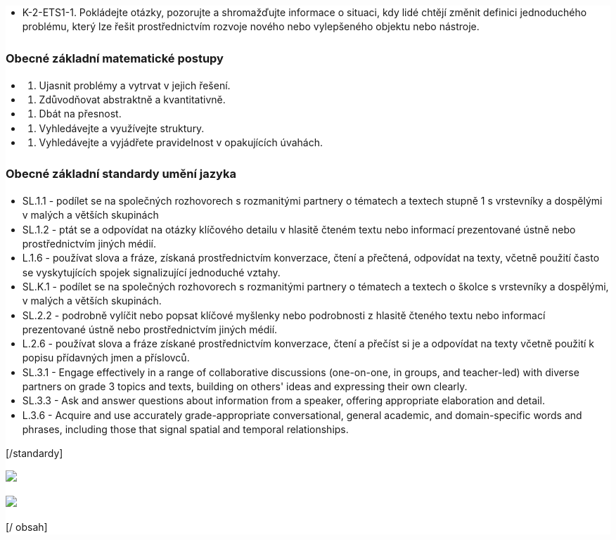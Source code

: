   * K-2-ETS1-1. Pokládejte otázky, pozorujte a shromažďujte informace o situaci, kdy lidé chtějí změnit definici jednoduchého problému, který lze řešit prostřednictvím rozvoje nového nebo vylepšeného objektu nebo nástroje. 

### Obecné základní matematické postupy

  *   1. Ujasnit problémy a vytrvat v jejich řešení.
  *   1. Zdůvodňovat abstraktně a kvantitativně.
  *   1. Dbát na přesnost.
  *   1. Vyhledávejte a využívejte struktury.
  *   1. Vyhledávejte a vyjádřete pravidelnost v opakujících úvahách. 

### Obecné základní standardy umění jazyka

  * SL.1.1 - podílet se na společných rozhovorech s rozmanitými partnery o tématech a textech stupně 1 s vrstevníky a dospělými v malých a větších skupinách
  * SL.1.2 - ptát se a odpovídat na otázky klíčového detailu v hlasitě čteném textu nebo informací prezentované ústně nebo prostřednictvím jiných médií.
  * L.1.6 - používat slova a fráze, získaná prostřednictvím konverzace, čtení a přečtená, odpovídat na texty, včetně použití často se vyskytujících spojek signalizující jednoduché vztahy.
  * SL.K.1 - podílet se na společných rozhovorech s rozmanitými partnery o tématech a textech o školce s vrstevníky a dospělými, v malých a větších skupinách.
  * SL.2.2 - podrobně vylíčit nebo popsat klíčové myšlenky nebo podrobnosti z hlasitě čteného textu nebo informací prezentované ústně nebo prostřednictvím jiných médií.
  * L.2.6 - používat slova a fráze získané prostřednictvím konverzace, čtení a přečíst si je a odpovídat na texty včetně použití k popisu přídavných jmen a příslovců.
  * SL.3.1 - Engage effectively in a range of collaborative discussions (one-on-one, in groups, and teacher-led) with diverse partners on grade 3 topics and texts, building on others' ideas and expressing their own clearly.
  * SL.3.3 - Ask and answer questions about information from a speaker, offering appropriate elaboration and detail.
  * L.3.6 - Acquire and use accurately grade-appropriate conversational, general academic, and domain-specific words and phrases, including those that signal spatial and temporal relationships.

[/standardy]

[<img src="https://curriculum.code.org/static/img/creativeCommons.png" border="0" />](http://creativecommons.org/)

[<img src="https://web.archive.org/web/20170104072040if_/http://www.thinkersmith.org/images/thinker.png" border="0" />](http://thinkersmith.org/)  


[/ obsah]

<link rel="stylesheet" type="text/css" href="../docs/morestyle.css" />